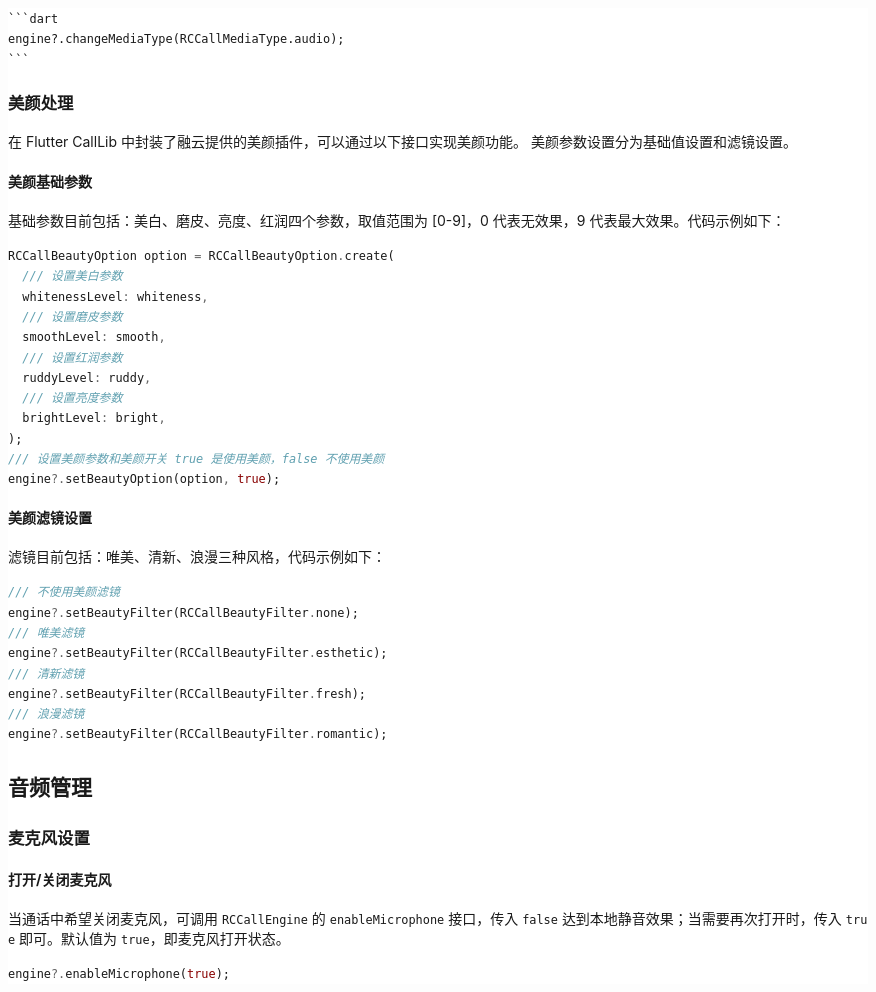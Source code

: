     ```dart
    engine?.changeMediaType(RCCallMediaType.audio);
    ```


### 美颜处理

在 Flutter CallLib 中封装了融云提供的美颜插件，可以通过以下接口实现美颜功能。
美颜参数设置分为基础值设置和滤镜设置。

#### 美颜基础参数

基础参数目前包括：美白、磨皮、亮度、红润四个参数，取值范围为 [0-9]，0 代表无效果，9 代表最大效果。代码示例如下：

```dart
RCCallBeautyOption option = RCCallBeautyOption.create(
  /// 设置美白参数
  whitenessLevel: whiteness,
  /// 设置磨皮参数
  smoothLevel: smooth,
  /// 设置红润参数
  ruddyLevel: ruddy,
  /// 设置亮度参数
  brightLevel: bright,
);
/// 设置美颜参数和美颜开关 true 是使用美颜，false 不使用美颜
engine?.setBeautyOption(option, true);
```

#### 美颜滤镜设置

滤镜目前包括：唯美、清新、浪漫三种风格，代码示例如下：

```dart
/// 不使用美颜滤镜
engine?.setBeautyFilter(RCCallBeautyFilter.none);
/// 唯美滤镜
engine?.setBeautyFilter(RCCallBeautyFilter.esthetic);
/// 清新滤镜
engine?.setBeautyFilter(RCCallBeautyFilter.fresh);
/// 浪漫滤镜
engine?.setBeautyFilter(RCCallBeautyFilter.romantic);
```


## 音频管理

### 麦克风设置
#### 打开/关闭麦克风

当通话中希望关闭麦克风，可调用 `RCCallEngine` 的 `enableMicrophone` 接口，传入 `false` 达到本地静音效果；当需要再次打开时，传入 `true` 即可。默认值为 `true`，即麦克风打开状态。

```dart
engine?.enableMicrophone(true);
```
